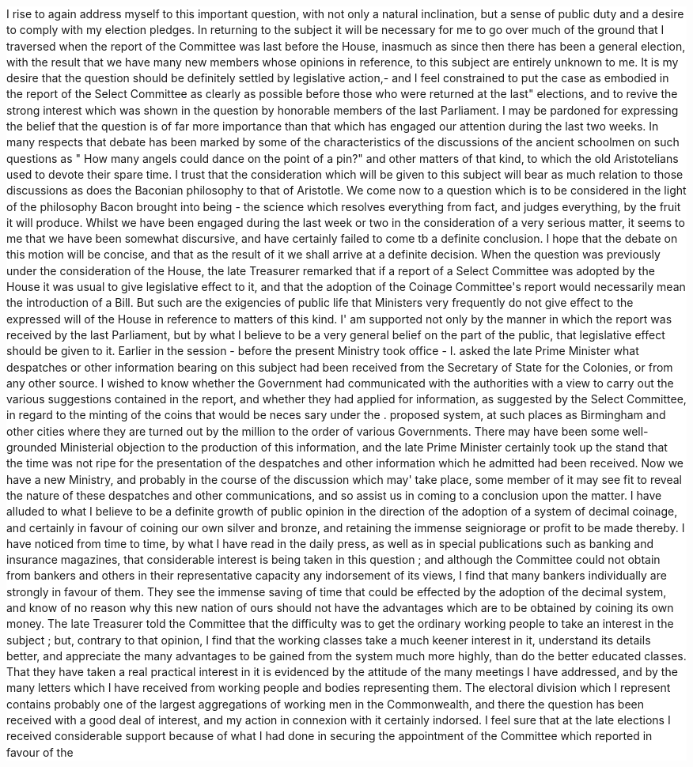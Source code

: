 I rise to again address myself to this important question, with not only a natural inclination, but a sense of public duty and a desire to comply with my election pledges. In returning to the subject it will be necessary for me to go over much of the ground that I traversed when the report of the Committee was last before the House, inasmuch as since then there has been a general election, with the result that we have many new members whose opinions in reference, to this subject are entirely unknown to me. It is my desire that the question should be definitely settled by legislative action,- and I feel constrained to put the case as embodied in the report of the Select Committee as clearly as possible before those who were returned at the last" elections, and to revive the strong interest which was shown in the question by honorable members of the last Parliament. I may be pardoned for expressing the belief that the question is of far more importance than that which has engaged our attention during the last two weeks. In many  respects  that debate has been marked by some of the characteristics of the discussions of the ancient schoolmen on such questions as " How many angels could dance on the point of a pin?" and other matters of that kind, to which the old Aristotelians used to devote their spare time. I trust that the consideration which will be given to this subject will bear as much relation to those discussions as does the Baconian philosophy to that of Aristotle. We come now to a question which is to be considered in the light of the philosophy Bacon brought into being - the science which resolves everything from fact, and judges everything, by the fruit it will produce. Whilst we have been engaged during the last week or two in the consideration of a  very serious matter, it seems to me that we have been somewhat discursive, and have certainly failed to come tb a definite conclusion. I hope that the debate on this motion will be concise, and that as the  result  of it we shall arrive at a definite decision. When the question was previously under the consideration of the House, the late Treasurer remarked that if a report of a Select Committee was adopted by the House it was usual to give legislative effect to it, and that the adoption of the Coinage Committee's report would necessarily mean the introduction of a Bill. But such are the exigencies of public life that Ministers very frequently do not give effect to the expressed will of the House in reference to matters of this kind. I' am supported not only by the manner in which the report was received by the last Parliament, but by what I believe to be a very general belief on the part of the public, that legislative effect should be given to it. Earlier in the session - before the present Ministry took office - I. asked the late Prime Minister what despatches or other information bearing on this subject had been received from the Secretary of State for the Colonies, or from any other source. I wished to know whether the Government had communicated with the authorities with a view to carry out the various suggestions contained in the report, and whether they had applied for information, as suggested by the Select Committee, in regard to the minting of the coins that would be neces sary under the . proposed system, at such places as Birmingham and other cities where they are turned out by the million to the order of various Governments. There may have been some well-grounded Ministerial objection to the production of this information, and the late Prime Minister certainly took up the stand that the time was not ripe for the presentation of the despatches and other information which he admitted had been received. Now we have a new Ministry, and probably in the course of the discussion which may' take place, some member of it may see fit to reveal the nature of these despatches and other communications, and so assist us in coming to a conclusion upon the matter. I have alluded to what I believe to be a definite growth of public opinion in the direction of the adoption of a system of decimal coinage, and certainly in favour of coining our own  silver and bronze, and retaining the immense seigniorage or profit to be made thereby. I have noticed from time to time, by what I have read in the daily press, as well as in special publications such as banking and insurance magazines, that considerable interest is being taken in this question ; and although the Committee could not obtain from bankers and others in their representative capacity any indorsement of its views, I find that many bankers individually are strongly in favour of them. They see the immense saving of time that could be effected by the adoption of the decimal system, and know of no reason why this new nation of ours should not have the advantages which are to be obtained by coining its own money. The late Treasurer told the Committee that the difficulty was to get the ordinary working people to take an interest in the subject ; but, contrary to that opinion, I find that the working classes take a much keener interest in it, understand its details better, and appreciate the many advantages to be gained from the system much more highly, than do the better educated classes. That they have taken a real practical interest in it is evidenced by the attitude of the many meetings I have addressed, and by the many letters which I have received from working people and bodies representing them. The electoral division which I represent contains probably one of the largest aggregations of working men in the Commonwealth, and there the question has been received with a good deal of interest, and my action in connexion with it certainly indorsed. I feel sure that at the late  elections I received considerable support because of what I had done in securing the appointment of the Committee which reported in favour of the